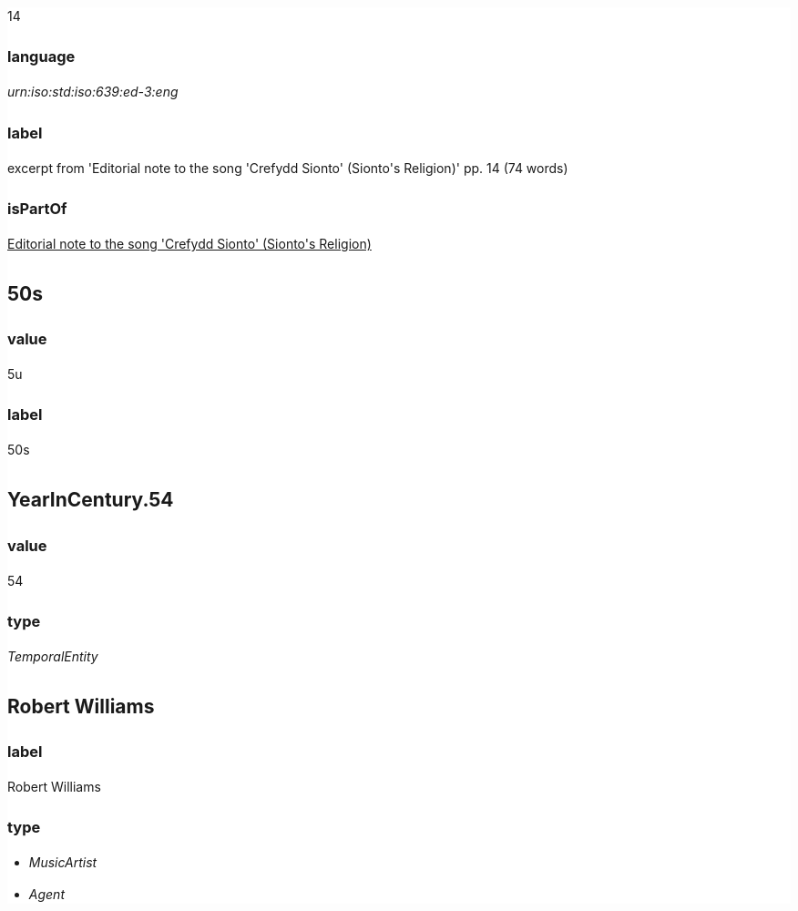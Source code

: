 14

### language


*urn:iso:std:iso:639:ed-3:eng*

### label


excerpt from 'Editorial note to the song 'Crefydd Sionto' (Sionto's Religion)' pp. 14 (74 words)

### isPartOf


[Editorial note to the song 'Crefydd Sionto' (Sionto's Religion)](#Editorial-note-to-the-song-'Crefydd-Sionto'-(Sionto's-Religion))

## 50s

### value


5u

### label


50s

## YearInCentury.54

### value


54

### type


*TemporalEntity*

## Robert Williams

### label


Robert Williams

### type

 - *MusicArtist*

 - *Agent*
